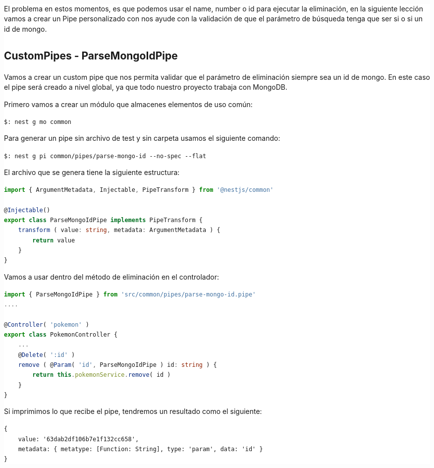 El problema en estos momentos, es que podemos usar el name, number o id para ejecutar la eliminación, en la siguiente lección vamos a crear un Pipe personalizado con nos ayude con la validación de que el parámetro de búsqueda tenga que ser si o si un id de mongo.

## CustomPipes - ParseMongoIdPipe

Vamos a crear un custom pipe que nos permita validar que el parámetro de eliminación siempre sea un id de mongo. En este caso el pipe será creado a nivel global, ya que todo nuestro proyecto trabaja con MongoDB.

Primero vamos a crear un módulo que almacenes elementos de uso común:

```txt
$: nest g mo common
```

Para generar un pipe sin archivo de test y sin carpeta usamos el siguiente comando:

```txt
$: nest g pi common/pipes/parse-mongo-id --no-spec --flat
```

El archivo que se genera tiene la siguiente estructura:

```ts
import { ArgumentMetadata, Injectable, PipeTransform } from '@nestjs/common'

@Injectable()
export class ParseMongoIdPipe implements PipeTransform {
    transform ( value: string, metadata: ArgumentMetadata ) {
        return value
    }
}
```

Vamos a usar dentro del método de eliminación en el controlador:

```ts
import { ParseMongoIdPipe } from 'src/common/pipes/parse-mongo-id.pipe'
....

@Controller( 'pokemon' )
export class PokemonController {
    ...
    @Delete( ':id' )
    remove ( @Param( 'id', ParseMongoIdPipe ) id: string ) {
        return this.pokemonService.remove( id )
    }
}
```

Si imprimimos lo que recibe el pipe, tendremos un resultado como el siguiente:

```txt
{
    value: '63dab2df106b7e1f132cc658',
    metadata: { metatype: [Function: String], type: 'param', data: 'id' }
}
```
